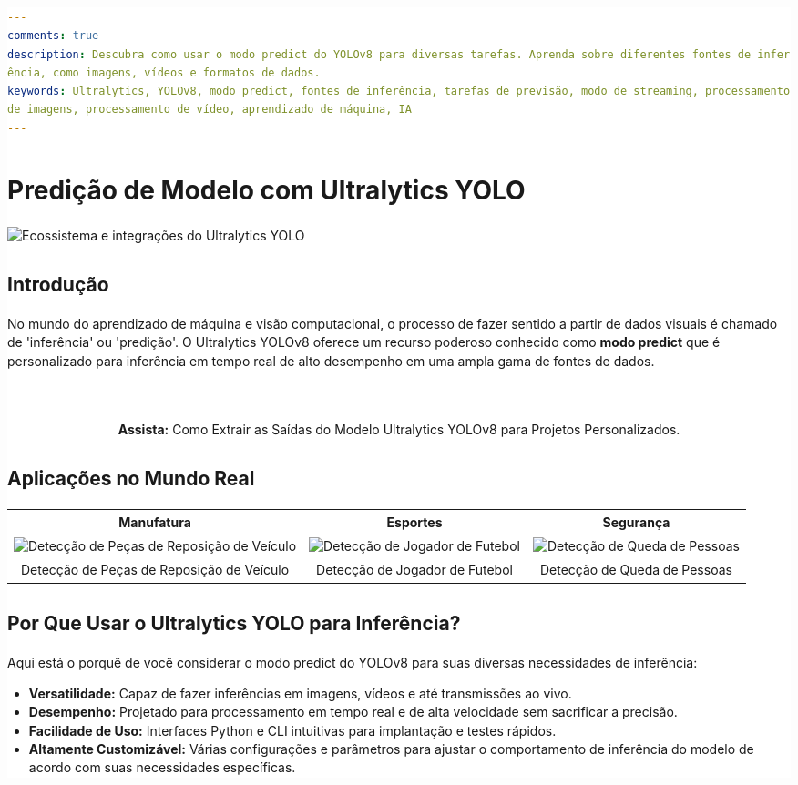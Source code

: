 ```yaml
---
comments: true
description: Descubra como usar o modo predict do YOLOv8 para diversas tarefas. Aprenda sobre diferentes fontes de inferência, como imagens, vídeos e formatos de dados.
keywords: Ultralytics, YOLOv8, modo predict, fontes de inferência, tarefas de previsão, modo de streaming, processamento de imagens, processamento de vídeo, aprendizado de máquina, IA
---
```


# Predição de Modelo com Ultralytics YOLO

<img width="1024" src="https://github.com/ultralytics/assets/raw/main/yolov8/banner-integrations.png" alt="Ecossistema e integrações do Ultralytics YOLO">

## Introdução

No mundo do aprendizado de máquina e visão computacional, o processo de fazer sentido a partir de dados visuais é chamado de 'inferência' ou 'predição'. O Ultralytics YOLOv8 oferece um recurso poderoso conhecido como **modo predict** que é personalizado para inferência em tempo real de alto desempenho em uma ampla gama de fontes de dados.

<p align="center">
  <br>
  <iframe width="720" height="405" src="https://www.youtube.com/embed/QtsI0TnwDZs?si=ljesw75cMO2Eas14"
    title="Reprodutor de vídeo do YouTube" frameborder="0"
    allow="accelerometer; autoplay; clipboard-write; encrypted-media; gyroscope; picture-in-picture; web-share"
    allowfullscreen>
  </iframe>
  <br>
  <strong>Assista:</strong> Como Extrair as Saídas do Modelo Ultralytics YOLOv8 para Projetos Personalizados.
</p>

## Aplicações no Mundo Real

|                                                                   Manufatura                                                                    |                                                               Esportes                                                               |                                                             Segurança                                                              |
|:-----------------------------------------------------------------------------------------------------------------------------------------------:|:------------------------------------------------------------------------------------------------------------------------------------:|:----------------------------------------------------------------------------------------------------------------------------------:|
| ![Detecção de Peças de Reposição de Veículo](https://github.com/RizwanMunawar/ultralytics/assets/62513924/a0f802a8-0776-44cf-8f17-93974a4a28a1) | ![Detecção de Jogador de Futebol](https://github.com/RizwanMunawar/ultralytics/assets/62513924/7d320e1f-fc57-4d7f-a691-78ee579c3442) | ![Detecção de Queda de Pessoas](https://github.com/RizwanMunawar/ultralytics/assets/62513924/86437c4a-3227-4eee-90ef-9efb697bdb43) |
|                                                    Detecção de Peças de Reposição de Veículo                                                    |                                                    Detecção de Jogador de Futebol                                                    |                                                    Detecção de Queda de Pessoas                                                    |

## Por Que Usar o Ultralytics YOLO para Inferência?

Aqui está o porquê de você considerar o modo predict do YOLOv8 para suas diversas necessidades de inferência:

- **Versatilidade:** Capaz de fazer inferências em imagens, vídeos e até transmissões ao vivo.
- **Desempenho:** Projetado para processamento em tempo real e de alta velocidade sem sacrificar a precisão.
- **Facilidade de Uso:** Interfaces Python e CLI intuitivas para implantação e testes rápidos.
- **Altamente Customizável:** Várias configurações e parâmetros para ajustar o comportamento de inferência do modelo de acordo com suas necessidades específicas.
